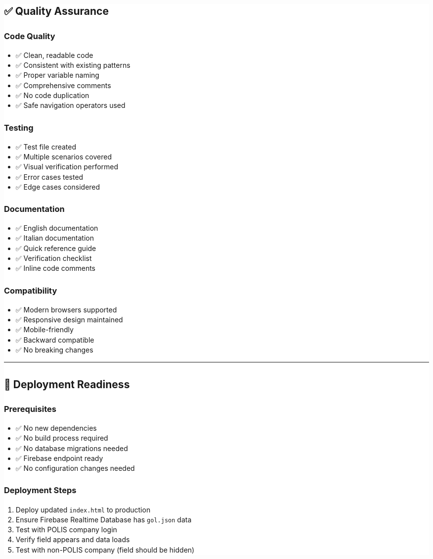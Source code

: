 
## ✅ Quality Assurance

### Code Quality
- ✅ Clean, readable code
- ✅ Consistent with existing patterns
- ✅ Proper variable naming
- ✅ Comprehensive comments
- ✅ No code duplication
- ✅ Safe navigation operators used

### Testing
- ✅ Test file created
- ✅ Multiple scenarios covered
- ✅ Visual verification performed
- ✅ Error cases tested
- ✅ Edge cases considered

### Documentation
- ✅ English documentation
- ✅ Italian documentation
- ✅ Quick reference guide
- ✅ Verification checklist
- ✅ Inline code comments

### Compatibility
- ✅ Modern browsers supported
- ✅ Responsive design maintained
- ✅ Mobile-friendly
- ✅ Backward compatible
- ✅ No breaking changes

---

## 🚀 Deployment Readiness

### Prerequisites
- ✅ No new dependencies
- ✅ No build process required
- ✅ No database migrations needed
- ✅ Firebase endpoint ready
- ✅ No configuration changes needed

### Deployment Steps
1. Deploy updated `index.html` to production
2. Ensure Firebase Realtime Database has `gol.json` data
3. Test with POLIS company login
4. Verify field appears and data loads
5. Test with non-POLIS company (field should be hidden)
